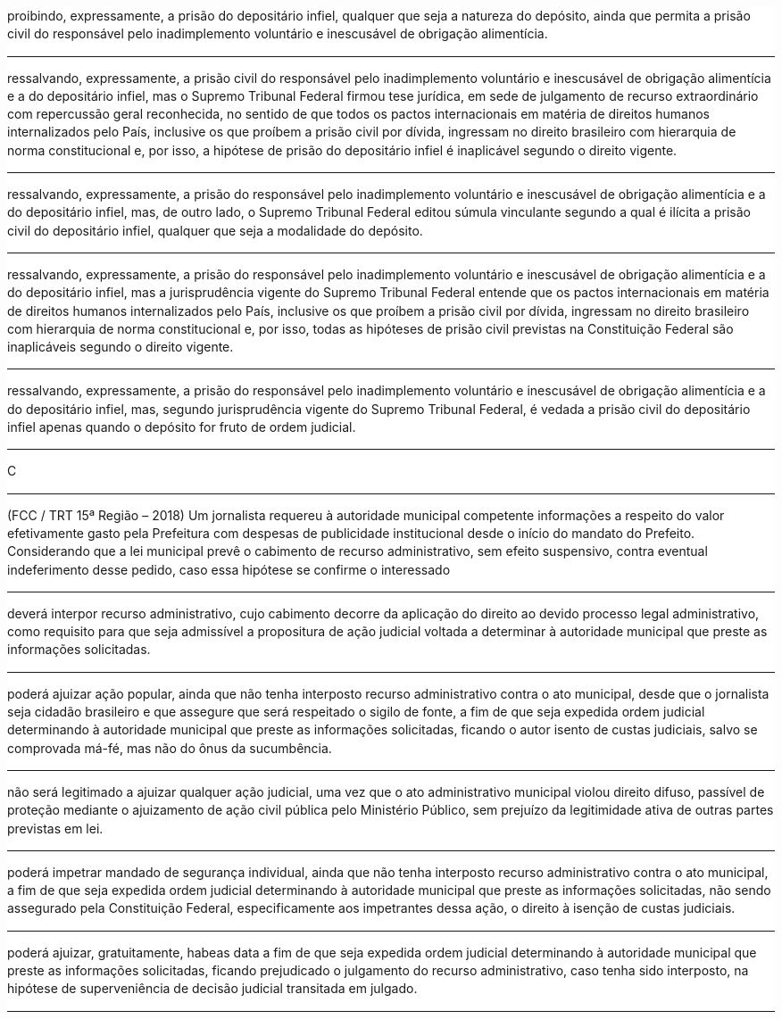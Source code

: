 proibindo, expressamente, a prisão do depositário infiel, qualquer que seja a natureza do depósito, ainda que permita a prisão civil do responsável pelo inadimplemento voluntário e inescusável de obrigação alimentícia.
***
ressalvando, expressamente, a prisão civil do responsável pelo inadimplemento voluntário e inescusável de obrigação alimentícia e a do depositário infiel, mas o Supremo Tribunal Federal firmou tese jurídica, em sede de julgamento de recurso extraordinário com repercussão geral reconhecida, no sentido de que todos os pactos internacionais em matéria de direitos humanos internalizados pelo País, inclusive os que proíbem a prisão civil por dívida, ingressam no direito brasileiro com hierarquia de norma constitucional e, por isso, a hipótese de prisão do depositário infiel é inaplicável segundo o direito vigente.
***
ressalvando, expressamente, a prisão do responsável pelo inadimplemento voluntário e inescusável de obrigação alimentícia e a do depositário infiel, mas, de outro lado, o Supremo Tribunal Federal editou súmula vinculante segundo a qual é ilícita a prisão civil do depositário infiel, qualquer que seja a modalidade do depósito.
***
ressalvando, expressamente, a prisão do responsável pelo inadimplemento voluntário e inescusável de obrigação alimentícia e a do depositário infiel, mas a jurisprudência vigente do Supremo Tribunal Federal entende que os pactos internacionais em matéria de direitos humanos internalizados pelo País, inclusive os que proíbem a prisão civil por dívida, ingressam no direito brasileiro com hierarquia de norma constitucional e, por isso, todas as hipóteses de prisão civil previstas na Constituição Federal são inaplicáveis segundo o direito vigente.
***
ressalvando, expressamente, a prisão do responsável pelo inadimplemento voluntário e inescusável de obrigação alimentícia e a do depositário infiel, mas, segundo jurisprudência vigente do Supremo Tribunal Federal, é vedada a prisão civil do depositário infiel apenas quando o depósito for fruto de ordem judicial.
***
C
****
(FCC / TRT 15ª Região – 2018) Um jornalista requereu à autoridade municipal competente informações a respeito do valor efetivamente gasto pela Prefeitura com despesas de publicidade institucional desde o início do mandato do Prefeito. Considerando que a lei municipal prevê o cabimento de recurso administrativo, sem efeito suspensivo, contra eventual indeferimento desse pedido, caso essa hipótese se confirme o interessado 
***
deverá interpor recurso administrativo, cujo cabimento decorre da aplicação do direito ao devido processo legal administrativo, como requisito para que seja admissível a propositura de ação judicial voltada a determinar à autoridade municipal que preste as informações solicitadas.
***
poderá ajuizar ação popular, ainda que não tenha interposto recurso administrativo contra o ato municipal, desde que o jornalista seja cidadão brasileiro e que assegure que será respeitado o sigilo de fonte, a fim de que seja expedida ordem judicial determinando à autoridade municipal que preste as informações solicitadas, ficando o autor isento de custas judiciais, salvo se comprovada má-fé, mas não do ônus da sucumbência.
***
não será legitimado a ajuizar qualquer ação judicial, uma vez que o ato administrativo municipal violou direito difuso, passível de proteção mediante o ajuizamento de ação civil pública pelo Ministério Público, sem prejuízo da legitimidade ativa de outras partes previstas em lei.
***
poderá impetrar mandado de segurança individual, ainda que não tenha interposto recurso administrativo contra o ato municipal, a fim de que seja expedida ordem judicial determinando à autoridade municipal que preste as informações solicitadas, não sendo assegurado pela Constituição Federal, especificamente aos impetrantes dessa ação, o direito à isenção de custas judiciais.
***
poderá ajuizar, gratuitamente, habeas data a fim de que seja expedida ordem judicial determinando à autoridade municipal que preste as informações solicitadas, ficando prejudicado o julgamento do recurso administrativo, caso tenha sido interposto, na hipótese de superveniência de decisão judicial transitada em julgado.
***
